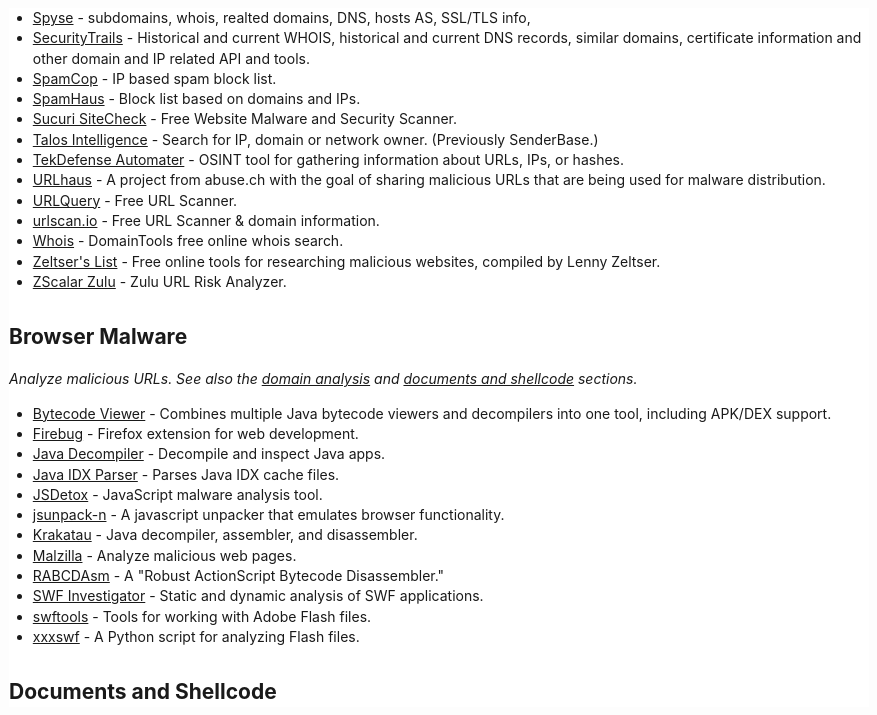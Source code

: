 *   [Spyse](https://spyse.com/) - subdomains, whois, realted domains, DNS, hosts AS, SSL/TLS info,
*   [SecurityTrails](https://securitytrails.com/) - Historical and current WHOIS,
    historical and current DNS records, similar domains, certificate information
    and other domain and IP related API and tools.
*   [SpamCop](https://www.spamcop.net/bl.shtml) - IP based spam block list.
*   [SpamHaus](https://www.spamhaus.org/lookup/) - Block list based on
    domains and IPs.
*   [Sucuri SiteCheck](https://sitecheck.sucuri.net/) - Free Website Malware
    and Security Scanner.
*   [Talos Intelligence](https://talosintelligence.com/) - Search for IP, domain
    or network owner. (Previously SenderBase.)
*   [TekDefense Automater](http://www.tekdefense.com/automater/) - OSINT tool
    for gathering information about URLs, IPs, or hashes.
*   [URLhaus](https://urlhaus.abuse.ch/) - A project from abuse.ch with the goal
    of sharing malicious URLs that are being used for malware distribution.
*   [URLQuery](http://urlquery.net/) - Free URL Scanner.
*   [urlscan.io](https://urlscan.io/) - Free URL Scanner & domain information.
*   [Whois](https://whois.domaintools.com/) - DomainTools free online whois
    search.
*   [Zeltser's List](https://zeltser.com/lookup-malicious-websites/) - Free
    online tools for researching malicious websites, compiled by Lenny Zeltser.
*   [ZScalar Zulu](https://zulu.zscaler.com/#) - Zulu URL Risk Analyzer.

## Browser Malware

*Analyze malicious URLs. See also the [domain analysis](#domain-analysis) and
[documents and shellcode](#documents-and-shellcode) sections.*

*   [Bytecode Viewer](https://github.com/Konloch/bytecode-viewer) - Combines
    multiple Java bytecode viewers and decompilers into one tool, including
    APK/DEX support.
*   [Firebug](https://getfirebug.com/) - Firefox extension for web development.
*   [Java Decompiler](http://jd.benow.ca/) - Decompile and inspect Java apps.
*   [Java IDX Parser](https://github.com/Rurik/Java_IDX_Parser/) - Parses Java
    IDX cache files.
*   [JSDetox](http://www.relentless-coding.com/projects/jsdetox/) - JavaScript
    malware analysis tool.
*   [jsunpack-n](https://github.com/urule99/jsunpack-n) - A javascript
    unpacker that emulates browser functionality.
*   [Krakatau](https://github.com/Storyyeller/Krakatau) - Java decompiler,
    assembler, and disassembler.
*   [Malzilla](http://malzilla.sourceforge.net/) - Analyze malicious web pages.
*   [RABCDAsm](https://github.com/CyberShadow/RABCDAsm) - A "Robust
    ActionScript Bytecode Disassembler."
*   [SWF Investigator](https://labs.adobe.com/technologies/swfinvestigator/) -
    Static and dynamic analysis of SWF applications.
*   [swftools](http://www.swftools.org/) - Tools for working with Adobe Flash
    files.
*   [xxxswf](http://hooked-on-mnemonics.blogspot.com/2011/12/xxxswfpy.html) - A
    Python script for analyzing Flash files.

## Documents and Shellcode
